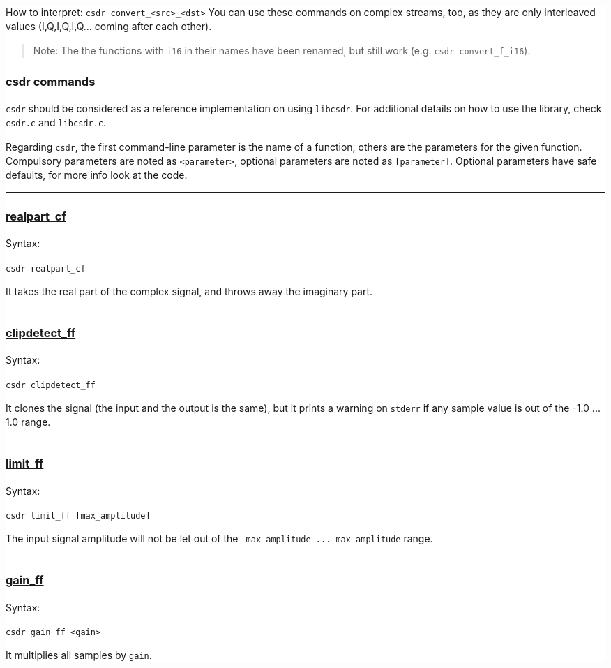 How to interpret: `csdr convert_<src>_<dst>`
You can use these commands on complex streams, too, as they are only interleaved values (I,Q,I,Q,I,Q... coming after each other).

> Note: The the functions with `i16` in their names have been renamed, but still work (e.g. `csdr convert_f_i16`).


### csdr commands

`csdr` should be considered as a reference implementation on using `libcsdr`. For additional details on how to use the library, check `csdr.c` and `libcsdr.c`.

Regarding `csdr`, the first command-line parameter is the name of a function, others are the parameters for the given function. Compulsory parameters are noted as `<parameter>`, optional parameters are noted as `[parameter]`.
Optional parameters have safe defaults, for more info look at the code.

----

### [realpart_cf](#realpart_cf)

Syntax:

    csdr realpart_cf

It takes the real part of the complex signal, and throws away the imaginary part.

----

### [clipdetect_ff](#clipdetect_ff)

Syntax:

    csdr clipdetect_ff

It clones the signal (the input and the output is the same), but it prints a warning on `stderr` if any sample value is out of the -1.0 ... 1.0 range.

----

### [limit_ff](#limit_ff)

Syntax:

    csdr limit_ff [max_amplitude]

The input signal amplitude will not be let out of the `-max_amplitude ... max_amplitude` range.

----

### [gain_ff](#gain_ff)

Syntax:

    csdr gain_ff <gain>

It multiplies all samples by `gain`.
